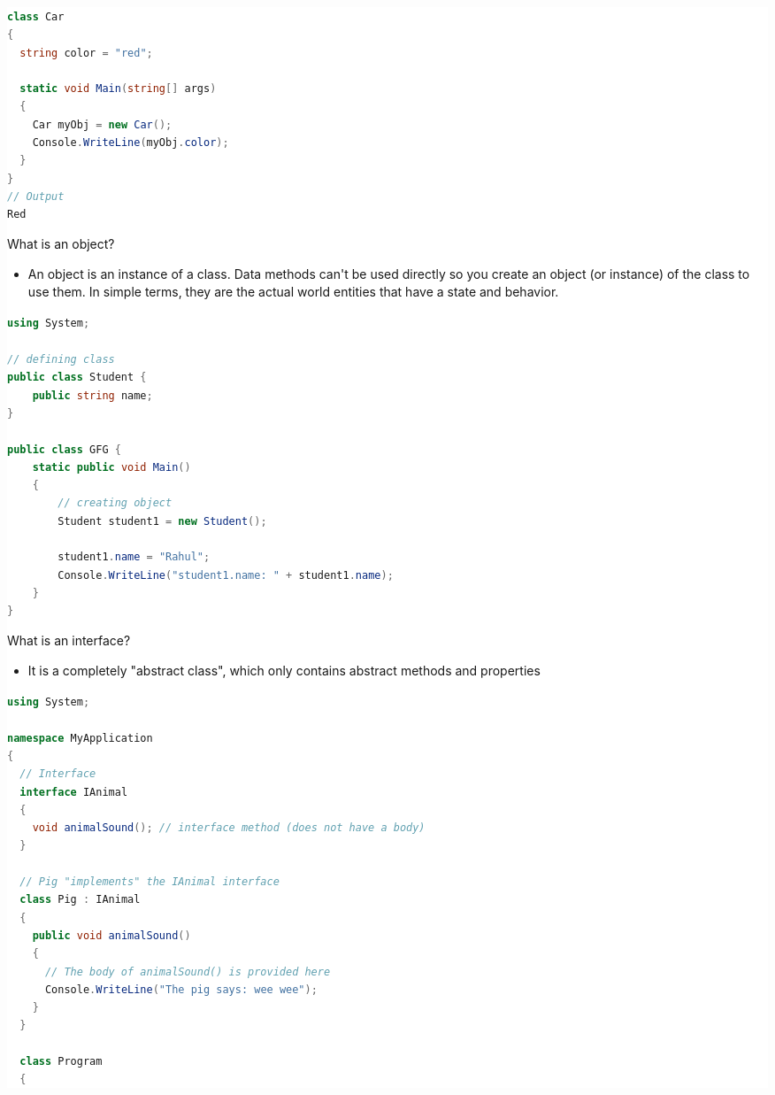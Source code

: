 ```csharp
class Car 
{
  string color = "red";

  static void Main(string[] args)
  {
    Car myObj = new Car();
    Console.WriteLine(myObj.color);
  }
}
// Output
Red
```

What is an object?
- An object is an instance of a class. Data methods can't be used directly so you create an object (or instance) of the class to use them. In simple terms, they are the actual world entities that have a state and behavior.

```cs
using System;

// defining class
public class Student {
    public string name;
}

public class GFG {
    static public void Main()
    {
        // creating object
        Student student1 = new Student();

        student1.name = "Rahul";
        Console.WriteLine("student1.name: " + student1.name);
    }
}
```

What is an interface?
- It is a completely "abstract class", which only contains abstract methods and properties

```csharp
using System;

namespace MyApplication
{
  // Interface
  interface IAnimal 
  {
    void animalSound(); // interface method (does not have a body)
  }

  // Pig "implements" the IAnimal interface
  class Pig : IAnimal 
  {
    public void animalSound() 
    {
      // The body of animalSound() is provided here
      Console.WriteLine("The pig says: wee wee");
    }
  }

  class Program 
  {
```